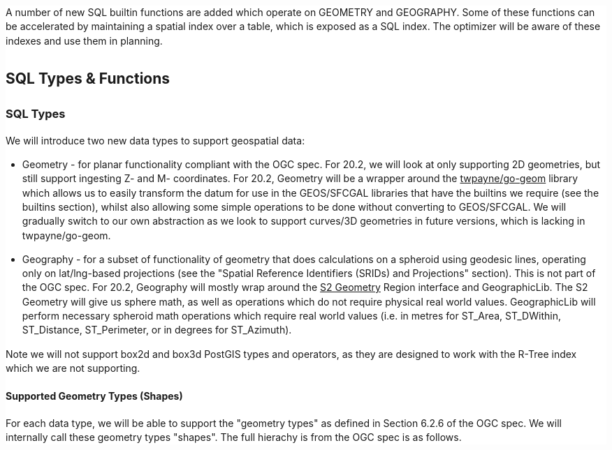 A number of new SQL builtin functions are added which operate on
GEOMETRY and GEOGRAPHY. Some of these functions can be accelerated by
maintaining a spatial index over a table, which is exposed as a SQL
index. The optimizer will be aware of these indexes and use them in
planning.


## SQL Types & Functions

### SQL Types

We will introduce two new data types to support geospatial data:

* Geometry - for planar functionality compliant with the OGC spec. For
  20.2, we will look at only supporting 2D geometries, but still
  support ingesting Z- and M- coordinates. For 20.2, Geometry will be
  a wrapper around the
  [twpayne/go-geom](https://github.com/twpayne/go-geom) library
  which allows us to easily transform the datum for use in
  the GEOS/SFCGAL libraries that have the builtins we require (see the
  builtins section), whilst also allowing some simple operations to be
  done without converting to GEOS/SFCGAL. We will gradually
  switch to our own abstraction as we look to support curves/3D
  geometries in future versions, which is lacking in twpayne/go-geom.

* Geography - for a subset of functionality of geometry that does
  calculations on a spheroid using geodesic lines, operating only on
  lat/lng-based projections (see the "Spatial Reference Identifiers
  (SRIDs) and Projections" section). This is not part of the OGC
  spec. For 20.2, Geography will mostly wrap around the
  [S2 Geometry](https://s2geometry.io/) Region interface and
  GeographicLib. The S2 Geometry will give us sphere math, as well as
  operations which do not require physical real world
  values. GeographicLib will perform necessary spheroid math
  operations which require real world values (i.e. in metres for
  ST_Area, ST_DWithin, ST_Distance, ST_Perimeter, or in degrees for
  ST_Azimuth).

Note we will not support box2d and box3d PostGIS types and operators,
as they are designed to work with the R-Tree index which we are not
supporting.


#### Supported Geometry Types (Shapes)

For each data type, we will be able to support the "geometry types" as
defined in Section 6.2.6 of the OGC spec. We will internally call
these geometry types "shapes". The full hierachy is from the OGC
spec is as follows.
